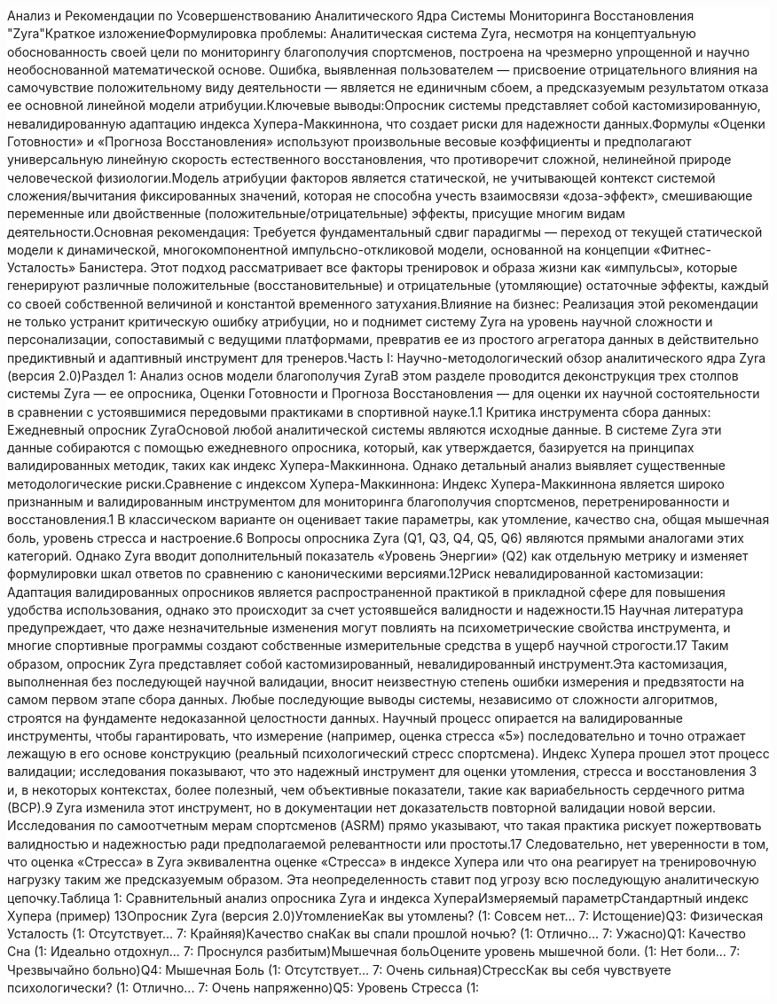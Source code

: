 Анализ и Рекомендации по Усовершенствованию Аналитического Ядра Системы Мониторинга Восстановления "Zyra"Краткое изложениеФормулировка проблемы: Аналитическая система Zyra, несмотря на концептуальную обоснованность своей цели по мониторингу благополучия спортсменов, построена на чрезмерно упрощенной и научно необоснованной математической основе. Ошибка, выявленная пользователем — присвоение отрицательного влияния на самочувствие положительному виду деятельности — является не единичным сбоем, а предсказуемым результатом отказа ее основной линейной модели атрибуции.Ключевые выводы:Опросник системы представляет собой кастомизированную, невалидированную адаптацию индекса Хупера-Маккиннона, что создает риски для надежности данных.Формулы «Оценки Готовности» и «Прогноза Восстановления» используют произвольные весовые коэффициенты и предполагают универсальную линейную скорость естественного восстановления, что противоречит сложной, нелинейной природе человеческой физиологии.Модель атрибуции факторов является статической, не учитывающей контекст системой сложения/вычитания фиксированных значений, которая не способна учесть взаимосвязи «доза-эффект», смешивающие переменные или двойственные (положительные/отрицательные) эффекты, присущие многим видам деятельности.Основная рекомендация: Требуется фундаментальный сдвиг парадигмы — переход от текущей статической модели к динамической, многокомпонентной импульсно-откликовой модели, основанной на концепции «Фитнес-Усталость» Банистера. Этот подход рассматривает все факторы тренировок и образа жизни как «импульсы», которые генерируют различные положительные (восстановительные) и отрицательные (утомляющие) остаточные эффекты, каждый со своей собственной величиной и константой временного затухания.Влияние на бизнес: Реализация этой рекомендации не только устранит критическую ошибку атрибуции, но и поднимет систему Zyra на уровень научной сложности и персонализации, сопоставимый с ведущими платформами, превратив ее из простого агрегатора данных в действительно предиктивный и адаптивный инструмент для тренеров.Часть I: Научно-методологический обзор аналитического ядра Zyra (версия 2.0)Раздел 1: Анализ основ модели благополучия ZyraВ этом разделе проводится деконструкция трех столпов системы Zyra — ее опросника, Оценки Готовности и Прогноза Восстановления — для оценки их научной состоятельности в сравнении с устоявшимися передовыми практиками в спортивной науке.1.1 Критика инструмента сбора данных: Ежедневный опросник ZyraОсновой любой аналитической системы являются исходные данные. В системе Zyra эти данные собираются с помощью ежедневного опросника, который, как утверждается, базируется на принципах валидированных методик, таких как индекс Хупера-Маккиннона. Однако детальный анализ выявляет существенные методологические риски.Сравнение с индексом Хупера-Маккиннона: Индекс Хупера-Маккиннона является широко признанным и валидированным инструментом для мониторинга благополучия спортсменов, перетренированности и восстановления.1 В классическом варианте он оценивает такие параметры, как утомление, качество сна, общая мышечная боль, уровень стресса и настроение.6 Вопросы опросника Zyra (Q1, Q3, Q4, Q5, Q6) являются прямыми аналогами этих категорий. Однако Zyra вводит дополнительный показатель «Уровень Энергии» (Q2) как отдельную метрику и изменяет формулировки шкал ответов по сравнению с каноническими версиями.12Риск невалидированной кастомизации: Адаптация валидированных опросников является распространенной практикой в прикладной сфере для повышения удобства использования, однако это происходит за счет устоявшейся валидности и надежности.15 Научная литература предупреждает, что даже незначительные изменения могут повлиять на психометрические свойства инструмента, и многие спортивные программы создают собственные измерительные средства в ущерб научной строгости.17 Таким образом, опросник Zyra представляет собой кастомизированный, невалидированный инструмент.Эта кастомизация, выполненная без последующей научной валидации, вносит неизвестную степень ошибки измерения и предвзятости на самом первом этапе сбора данных. Любые последующие выводы системы, независимо от сложности алгоритмов, строятся на фундаменте недоказанной целостности данных. Научный процесс опирается на валидированные инструменты, чтобы гарантировать, что измерение (например, оценка стресса «5») последовательно и точно отражает лежащую в его основе конструкцию (реальный психологический стресс спортсмена). Индекс Хупера прошел этот процесс валидации; исследования показывают, что это надежный инструмент для оценки утомления, стресса и восстановления 3 и, в некоторых контекстах, более полезный, чем объективные показатели, такие как вариабельность сердечного ритма (ВСР).9 Zyra изменила этот инструмент, но в документации нет доказательств повторной валидации новой версии. Исследования по самоотчетным мерам спортсменов (ASRM) прямо указывают, что такая практика рискует пожертвовать валидностью и надежностью ради предполагаемой релевантности или простоты.17 Следовательно, нет уверенности в том, что оценка «Стресса» в Zyra эквивалентна оценке «Стресса» в индексе Хупера или что она реагирует на тренировочную нагрузку таким же предсказуемым образом. Эта неопределенность ставит под угрозу всю последующую аналитическую цепочку.Таблица 1: Сравнительный анализ опросника Zyra и индекса ХупераИзмеряемый параметрСтандартный индекс Хупера (пример) 13Опросник Zyra (версия 2.0)УтомлениеКак вы утомлены? (1: Совсем нет... 7: Истощение)Q3: Физическая Усталость (1: Отсутствует... 7: Крайняя)Качество снаКак вы спали прошлой ночью? (1: Отлично... 7: Ужасно)Q1: Качество Сна (1: Идеально отдохнул... 7: Проснулся разбитым)Мышечная больОцените уровень мышечной боли. (1: Нет боли... 7: Чрезвычайно больно)Q4: Мышечная Боль (1: Отсутствует... 7: Очень сильная)СтрессКак вы себя чувствуете психологически? (1: Отлично... 7: Очень напряженно)Q5: Уровень Стресса (1: